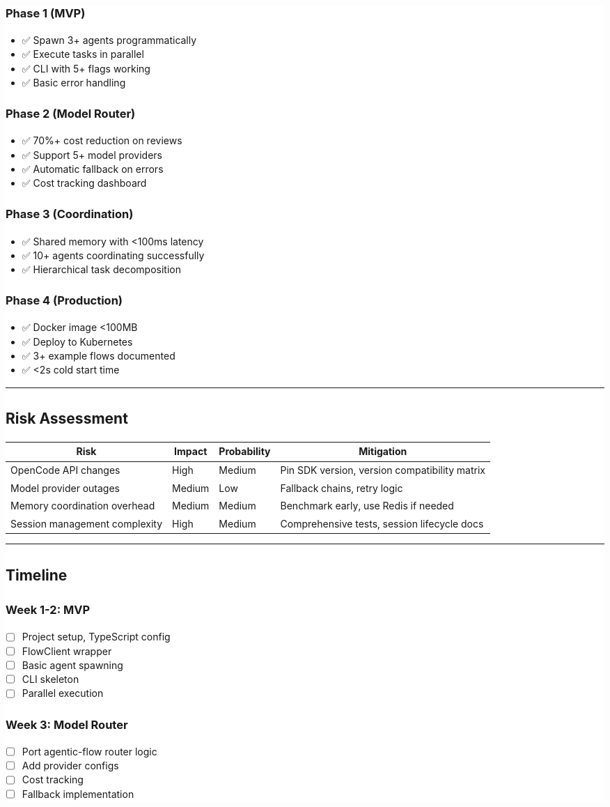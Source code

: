 ### Phase 1 (MVP)
- ✅ Spawn 3+ agents programmatically
- ✅ Execute tasks in parallel
- ✅ CLI with 5+ flags working
- ✅ Basic error handling

### Phase 2 (Model Router)
- ✅ 70%+ cost reduction on reviews
- ✅ Support 5+ model providers
- ✅ Automatic fallback on errors
- ✅ Cost tracking dashboard

### Phase 3 (Coordination)
- ✅ Shared memory with <100ms latency
- ✅ 10+ agents coordinating successfully
- ✅ Hierarchical task decomposition

### Phase 4 (Production)
- ✅ Docker image <100MB
- ✅ Deploy to Kubernetes
- ✅ 3+ example flows documented
- ✅ <2s cold start time

---

## Risk Assessment

| Risk | Impact | Probability | Mitigation |
|------|--------|-------------|------------|
| OpenCode API changes | High | Medium | Pin SDK version, version compatibility matrix |
| Model provider outages | Medium | Low | Fallback chains, retry logic |
| Memory coordination overhead | Medium | Medium | Benchmark early, use Redis if needed |
| Session management complexity | High | Medium | Comprehensive tests, session lifecycle docs |

---

## Timeline

### Week 1-2: MVP
- [ ] Project setup, TypeScript config
- [ ] FlowClient wrapper
- [ ] Basic agent spawning
- [ ] CLI skeleton
- [ ] Parallel execution

### Week 3: Model Router
- [ ] Port agentic-flow router logic
- [ ] Add provider configs
- [ ] Cost tracking
- [ ] Fallback implementation
